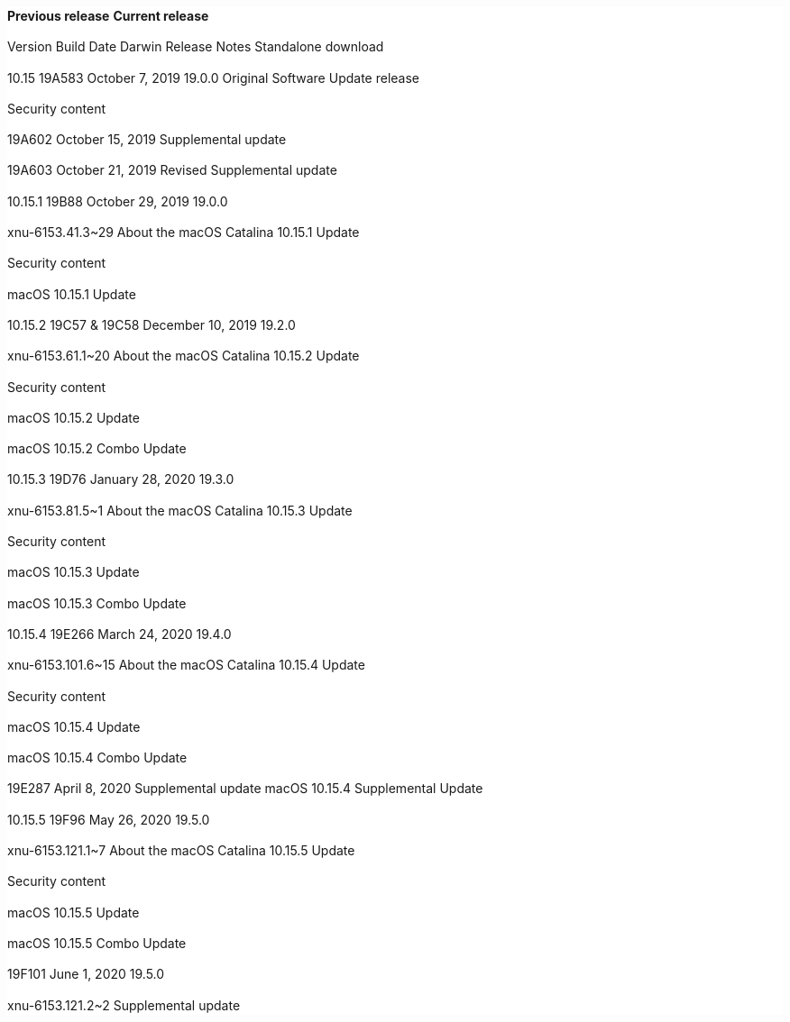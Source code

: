**Previous release** 		**Current release**

Version 	Build 	Date 	Darwin 	Release Notes 	Standalone download

10.15 	19A583 	October 7, 2019 	19.0.0 	Original Software Update release

Security content
	
19A602 	October 15, 2019 	Supplemental update 	

19A603 	October 21, 2019 	Revised Supplemental update 	

10.15.1 	19B88 	October 29, 2019 	19.0.0

xnu-6153.41.3~29 	About the macOS Catalina 10.15.1 Update

Security content

macOS 10.15.1 Update

10.15.2 	19C57 & 19C58 	December 10, 2019 	19.2.0

xnu-6153.61.1~20 	About the macOS Catalina 10.15.2 Update

Security content

macOS 10.15.2 Update

macOS 10.15.2 Combo Update

10.15.3 	19D76 	January 28, 2020 	19.3.0

xnu-6153.81.5~1 	About the macOS Catalina 10.15.3 Update

Security content

macOS 10.15.3 Update

macOS 10.15.3 Combo Update

10.15.4 	19E266 	March 24, 2020 	19.4.0

xnu-6153.101.6~15 	About the macOS Catalina 10.15.4 Update

Security content

macOS 10.15.4 Update

macOS 10.15.4 Combo Update

19E287 	April 8, 2020 	Supplemental update 	macOS 10.15.4 Supplemental Update

10.15.5 	19F96 	May 26, 2020 	19.5.0

xnu-6153.121.1~7 	About the macOS Catalina 10.15.5 Update

Security content

macOS 10.15.5 Update

macOS 10.15.5 Combo Update

19F101 	June 1, 2020 	19.5.0

xnu-6153.121.2~2 	Supplemental update
